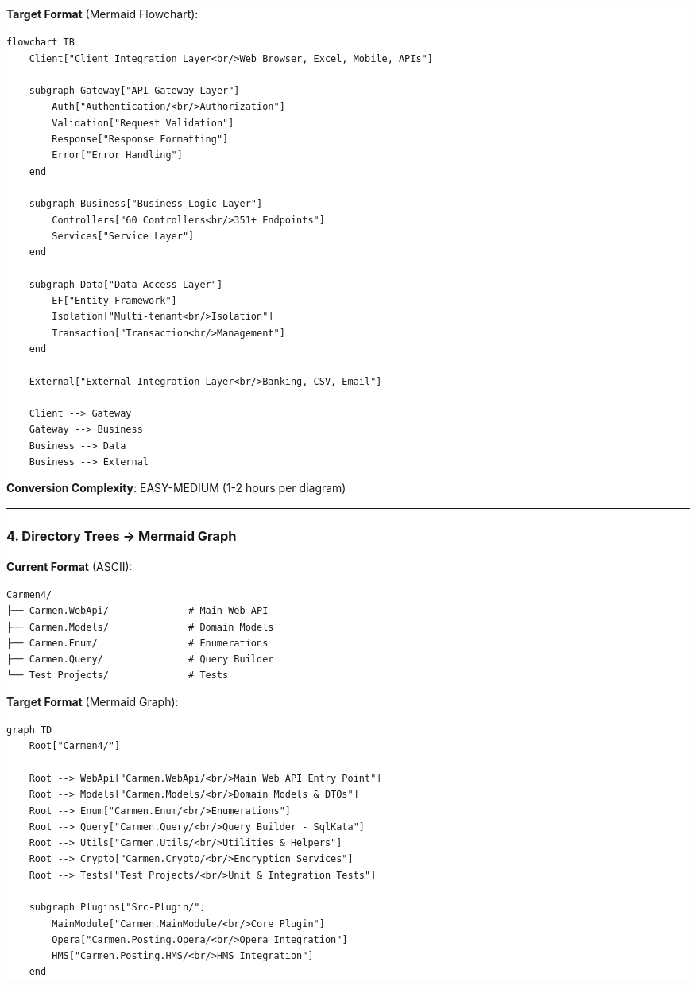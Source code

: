 **Target Format** (Mermaid Flowchart):
```mermaid
flowchart TB
    Client["Client Integration Layer<br/>Web Browser, Excel, Mobile, APIs"]

    subgraph Gateway["API Gateway Layer"]
        Auth["Authentication/<br/>Authorization"]
        Validation["Request Validation"]
        Response["Response Formatting"]
        Error["Error Handling"]
    end

    subgraph Business["Business Logic Layer"]
        Controllers["60 Controllers<br/>351+ Endpoints"]
        Services["Service Layer"]
    end

    subgraph Data["Data Access Layer"]
        EF["Entity Framework"]
        Isolation["Multi-tenant<br/>Isolation"]
        Transaction["Transaction<br/>Management"]
    end

    External["External Integration Layer<br/>Banking, CSV, Email"]

    Client --> Gateway
    Gateway --> Business
    Business --> Data
    Business --> External
```

**Conversion Complexity**: EASY-MEDIUM (1-2 hours per diagram)

---

### 4. Directory Trees → Mermaid Graph

**Current Format** (ASCII):
```
Carmen4/
├── Carmen.WebApi/              # Main Web API
├── Carmen.Models/              # Domain Models
├── Carmen.Enum/                # Enumerations
├── Carmen.Query/               # Query Builder
└── Test Projects/              # Tests
```

**Target Format** (Mermaid Graph):
```mermaid
graph TD
    Root["Carmen4/"]

    Root --> WebApi["Carmen.WebApi/<br/>Main Web API Entry Point"]
    Root --> Models["Carmen.Models/<br/>Domain Models & DTOs"]
    Root --> Enum["Carmen.Enum/<br/>Enumerations"]
    Root --> Query["Carmen.Query/<br/>Query Builder - SqlKata"]
    Root --> Utils["Carmen.Utils/<br/>Utilities & Helpers"]
    Root --> Crypto["Carmen.Crypto/<br/>Encryption Services"]
    Root --> Tests["Test Projects/<br/>Unit & Integration Tests"]

    subgraph Plugins["Src-Plugin/"]
        MainModule["Carmen.MainModule/<br/>Core Plugin"]
        Opera["Carmen.Posting.Opera/<br/>Opera Integration"]
        HMS["Carmen.Posting.HMS/<br/>HMS Integration"]
    end

```